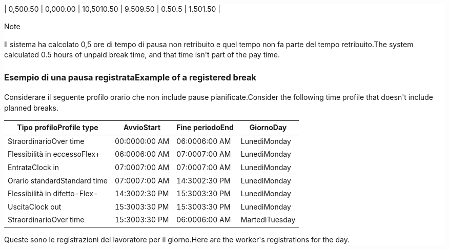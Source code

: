 | <span data-ttu-id="f3b81-519">0,50</span><span class="sxs-lookup"><span data-stu-id="f3b81-519">0.50</span></span>   | <span data-ttu-id="f3b81-520">0,00</span><span class="sxs-lookup"><span data-stu-id="f3b81-520">0.00</span></span>   | <span data-ttu-id="f3b81-521">10,50</span><span class="sxs-lookup"><span data-stu-id="f3b81-521">10.50</span></span> | <span data-ttu-id="f3b81-522">9.50</span><span class="sxs-lookup"><span data-stu-id="f3b81-522">9.50</span></span>     | <span data-ttu-id="f3b81-523">0.5</span><span class="sxs-lookup"><span data-stu-id="f3b81-523">0.5</span></span>                 | <span data-ttu-id="f3b81-524">1.50</span><span class="sxs-lookup"><span data-stu-id="f3b81-524">1.50</span></span>         |

> [!NOTE] 
> <span data-ttu-id="f3b81-525">Il sistema ha calcolato 0,5 ore di tempo di pausa non retribuito e quel tempo non fa parte del tempo retribuito.</span><span class="sxs-lookup"><span data-stu-id="f3b81-525">The system calculated 0.5 hours of unpaid break time, and that time isn't part of the pay time.</span></span>

### <a name="example-of-a-registered-break"></a><span data-ttu-id="f3b81-526">Esempio di una pausa registrata</span><span class="sxs-lookup"><span data-stu-id="f3b81-526">Example of a registered break</span></span>

<span data-ttu-id="f3b81-527">Considerare il seguente profilo orario che non include pause pianificate.</span><span class="sxs-lookup"><span data-stu-id="f3b81-527">Consider the following time profile that doesn't include planned breaks.</span></span>

| <span data-ttu-id="f3b81-528">Tipo profilo</span><span class="sxs-lookup"><span data-stu-id="f3b81-528">Profile type</span></span>  | <span data-ttu-id="f3b81-529">Avvio</span><span class="sxs-lookup"><span data-stu-id="f3b81-529">Start</span></span>    | <span data-ttu-id="f3b81-530">Fine periodo</span><span class="sxs-lookup"><span data-stu-id="f3b81-530">End</span></span>      | <span data-ttu-id="f3b81-531">Giorno</span><span class="sxs-lookup"><span data-stu-id="f3b81-531">Day</span></span>     |
|---------------|----------|----------|---------|
| <span data-ttu-id="f3b81-532">Straordinario</span><span class="sxs-lookup"><span data-stu-id="f3b81-532">Over time</span></span>     | <span data-ttu-id="f3b81-533">00:00</span><span class="sxs-lookup"><span data-stu-id="f3b81-533">00:00 AM</span></span> | <span data-ttu-id="f3b81-534">06:00</span><span class="sxs-lookup"><span data-stu-id="f3b81-534">06:00 AM</span></span> | <span data-ttu-id="f3b81-535">Lunedì</span><span class="sxs-lookup"><span data-stu-id="f3b81-535">Monday</span></span>  |
| <span data-ttu-id="f3b81-536">Flessibilità in eccesso</span><span class="sxs-lookup"><span data-stu-id="f3b81-536">Flex+</span></span>         | <span data-ttu-id="f3b81-537">06:00</span><span class="sxs-lookup"><span data-stu-id="f3b81-537">06:00 AM</span></span> | <span data-ttu-id="f3b81-538">07:00</span><span class="sxs-lookup"><span data-stu-id="f3b81-538">07:00 AM</span></span> | <span data-ttu-id="f3b81-539">Lunedì</span><span class="sxs-lookup"><span data-stu-id="f3b81-539">Monday</span></span>  |
| <span data-ttu-id="f3b81-540">Entrata</span><span class="sxs-lookup"><span data-stu-id="f3b81-540">Clock in</span></span>      | <span data-ttu-id="f3b81-541">07:00</span><span class="sxs-lookup"><span data-stu-id="f3b81-541">07:00 AM</span></span> | <span data-ttu-id="f3b81-542">07:00</span><span class="sxs-lookup"><span data-stu-id="f3b81-542">07:00 AM</span></span> | <span data-ttu-id="f3b81-543">Lunedì</span><span class="sxs-lookup"><span data-stu-id="f3b81-543">Monday</span></span>  |
| <span data-ttu-id="f3b81-544">Orario standard</span><span class="sxs-lookup"><span data-stu-id="f3b81-544">Standard time</span></span> | <span data-ttu-id="f3b81-545">07:00</span><span class="sxs-lookup"><span data-stu-id="f3b81-545">07:00 AM</span></span> | <span data-ttu-id="f3b81-546">14:30</span><span class="sxs-lookup"><span data-stu-id="f3b81-546">02:30 PM</span></span> | <span data-ttu-id="f3b81-547">Lunedì</span><span class="sxs-lookup"><span data-stu-id="f3b81-547">Monday</span></span>  |
| <span data-ttu-id="f3b81-548">Flessibilità in difetto-</span><span class="sxs-lookup"><span data-stu-id="f3b81-548">Flex-</span></span>         | <span data-ttu-id="f3b81-549">14:30</span><span class="sxs-lookup"><span data-stu-id="f3b81-549">02:30 PM</span></span> | <span data-ttu-id="f3b81-550">15:30</span><span class="sxs-lookup"><span data-stu-id="f3b81-550">03:30 PM</span></span> | <span data-ttu-id="f3b81-551">Lunedì</span><span class="sxs-lookup"><span data-stu-id="f3b81-551">Monday</span></span>  |
| <span data-ttu-id="f3b81-552">Uscita</span><span class="sxs-lookup"><span data-stu-id="f3b81-552">Clock out</span></span>     | <span data-ttu-id="f3b81-553">15:30</span><span class="sxs-lookup"><span data-stu-id="f3b81-553">03:30 PM</span></span> | <span data-ttu-id="f3b81-554">15:30</span><span class="sxs-lookup"><span data-stu-id="f3b81-554">03:30 PM</span></span> | <span data-ttu-id="f3b81-555">Lunedì</span><span class="sxs-lookup"><span data-stu-id="f3b81-555">Monday</span></span>  |
| <span data-ttu-id="f3b81-556">Straordinario</span><span class="sxs-lookup"><span data-stu-id="f3b81-556">Over time</span></span>     | <span data-ttu-id="f3b81-557">15:30</span><span class="sxs-lookup"><span data-stu-id="f3b81-557">03:30 PM</span></span> | <span data-ttu-id="f3b81-558">06:00</span><span class="sxs-lookup"><span data-stu-id="f3b81-558">06:00 AM</span></span> | <span data-ttu-id="f3b81-559">Martedì</span><span class="sxs-lookup"><span data-stu-id="f3b81-559">Tuesday</span></span> |

<span data-ttu-id="f3b81-560">Queste sono le registrazioni del lavoratore per il giorno.</span><span class="sxs-lookup"><span data-stu-id="f3b81-560">Here are the worker's registrations for the day.</span></span>
